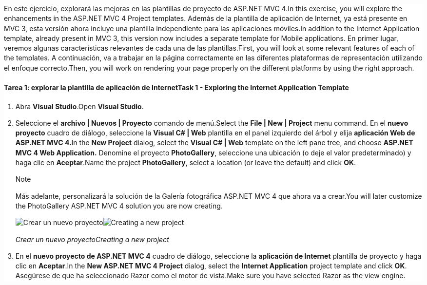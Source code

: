 <span data-ttu-id="2c5f6-147">En este ejercicio, explorará las mejoras en las plantillas de proyecto de ASP.NET MVC 4.</span><span class="sxs-lookup"><span data-stu-id="2c5f6-147">In this exercise, you will explore the enhancements in the ASP.NET MVC 4 Project templates.</span></span> <span data-ttu-id="2c5f6-148">Además de la plantilla de aplicación de Internet, ya está presente en MVC 3, esta versión ahora incluye una plantilla independiente para las aplicaciones móviles.</span><span class="sxs-lookup"><span data-stu-id="2c5f6-148">In addition to the Internet Application template, already present in MVC 3, this version now includes a separate template for Mobile applications.</span></span> <span data-ttu-id="2c5f6-149">En primer lugar, veremos algunas características relevantes de cada una de las plantillas.</span><span class="sxs-lookup"><span data-stu-id="2c5f6-149">First, you will look at some relevant features of each of the templates.</span></span> <span data-ttu-id="2c5f6-150">A continuación, va a trabajar en la página correctamente en las diferentes plataformas de representación utilizando el enfoque correcto.</span><span class="sxs-lookup"><span data-stu-id="2c5f6-150">Then, you will work on rendering your page properly on the different platforms by using the right approach.</span></span>

<a id="Task_1_-_Exploring_the_Internet_Application_Template"></a>
#### <a name="task-1---exploring-the-internet-application-template"></a><span data-ttu-id="2c5f6-151">Tarea 1: explorar la plantilla de aplicación de Internet</span><span class="sxs-lookup"><span data-stu-id="2c5f6-151">Task 1 - Exploring the Internet Application Template</span></span>

1. <span data-ttu-id="2c5f6-152">Abra **Visual Studio**.</span><span class="sxs-lookup"><span data-stu-id="2c5f6-152">Open **Visual Studio**.</span></span>
2. <span data-ttu-id="2c5f6-153">Seleccione el **archivo | Nuevos | Proyecto** comando de menú.</span><span class="sxs-lookup"><span data-stu-id="2c5f6-153">Select the **File | New | Project** menu command.</span></span> <span data-ttu-id="2c5f6-154">En el **nuevo proyecto** cuadro de diálogo, seleccione la **Visual C# | Web** plantilla en el panel izquierdo del árbol y elija **aplicación Web de ASP.NET MVC 4.**</span><span class="sxs-lookup"><span data-stu-id="2c5f6-154">In the **New Project** dialog, select the **Visual C# | Web** template on the left pane tree, and choose **ASP.NET MVC 4 Web Application.**</span></span> <span data-ttu-id="2c5f6-155">Denomine el proyecto **PhotoGallery**, seleccione una ubicación (o deje el valor predeterminado) y haga clic en **Aceptar**.</span><span class="sxs-lookup"><span data-stu-id="2c5f6-155">Name the project **PhotoGallery**, select a location (or leave the default) and click **OK**.</span></span>

    > [!NOTE]
    > <span data-ttu-id="2c5f6-156">Más adelante, personalizará la solución de la Galería fotográfica ASP.NET MVC 4 que ahora va a crear.</span><span class="sxs-lookup"><span data-stu-id="2c5f6-156">You will later customize the PhotoGallery ASP.NET MVC 4 solution you are now creating.</span></span>

    <span data-ttu-id="2c5f6-157">![Crear un nuevo proyecto](whats-new-in-aspnet-mvc-4/_static/image1.png "crear un nuevo proyecto")</span><span class="sxs-lookup"><span data-stu-id="2c5f6-157">![Creating a new project](whats-new-in-aspnet-mvc-4/_static/image1.png "Creating a new project")</span></span>

    <span data-ttu-id="2c5f6-158">*Crear un nuevo proyecto*</span><span class="sxs-lookup"><span data-stu-id="2c5f6-158">*Creating a new project*</span></span>
3. <span data-ttu-id="2c5f6-159">En el **nuevo proyecto de ASP.NET MVC 4** cuadro de diálogo, seleccione la **aplicación de Internet** plantilla de proyecto y haga clic en **Aceptar**.</span><span class="sxs-lookup"><span data-stu-id="2c5f6-159">In the **New ASP.NET MVC 4 Project** dialog, select the **Internet Application** project template and click **OK**.</span></span> <span data-ttu-id="2c5f6-160">Asegúrese de que ha seleccionado Razor como el motor de vista.</span><span class="sxs-lookup"><span data-stu-id="2c5f6-160">Make sure you have selected Razor as the view engine.</span></span>
